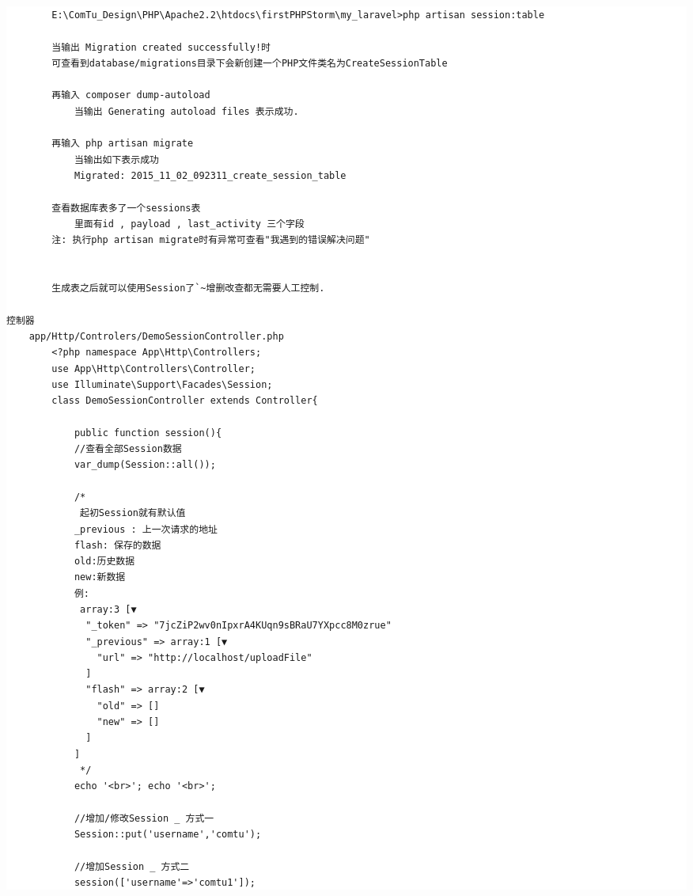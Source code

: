 			E:\ComTu_Design\PHP\Apache2.2\htdocs\firstPHPStorm\my_laravel>php artisan session:table

			当输出 Migration created successfully!时 
			可查看到database/migrations目录下会新创建一个PHP文件类名为CreateSessionTable

			再输入 composer dump-autoload
				当输出 Generating autoload files 表示成功.

			再输入 php artisan migrate	
				当输出如下表示成功
				Migrated: 2015_11_02_092311_create_session_table

			查看数据库表多了一个sessions表
				里面有id , payload , last_activity 三个字段
			注: 执行php artisan migrate时有异常可查看"我遇到的错误解决问题"

			
			生成表之后就可以使用Session了`~增删改查都无需要人工控制.

	控制器
		app/Http/Controlers/DemoSessionController.php
			<?php namespace App\Http\Controllers;
			use App\Http\Controllers\Controller;
			use Illuminate\Support\Facades\Session;
			class DemoSessionController extends Controller{

			    public function session(){
				//查看全部Session数据
				var_dump(Session::all());

				/*
				 起初Session就有默认值
				_previous : 上一次请求的地址
				flash: 保存的数据
				old:历史数据
				new:新数据
				例:
				 array:3 [▼
				  "_token" => "7jcZiP2wv0nIpxrA4KUqn9sBRaU7YXpcc8M0zrue"
				  "_previous" => array:1 [▼
				    "url" => "http://localhost/uploadFile"
				  ]
				  "flash" => array:2 [▼
				    "old" => []
				    "new" => []
				  ]
				]
				 */
				echo '<br>'; echo '<br>';

				//增加/修改Session _ 方式一
				Session::put('username','comtu');

				//增加Session _ 方式二
				session(['username'=>'comtu1']);
